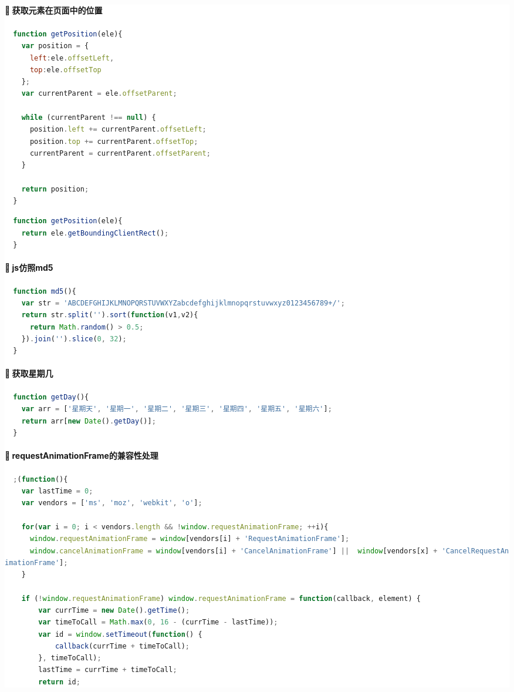 ```javascript
```
#### :heartbeat: 获取元素在页面中的位置

```javascript
  function getPosition(ele){
    var position = {
      left:ele.offsetLeft,
      top:ele.offsetTop
    };
    var currentParent = ele.offsetParent;

    while (currentParent !== null) {
      position.left += currentParent.offsetLeft;
      position.top += currentParent.offsetTop;
      currentParent = currentParent.offsetParent;
    }

    return position;
  }
```

```javascript
  function getPosition(ele){
    return ele.getBoundingClientRect();
  }
```
#### :heartbeat: js仿照md5

```javascript
  function md5(){
    var str = 'ABCDEFGHIJKLMNOPQRSTUVWXYZabcdefghijklmnopqrstuvwxyz0123456789+/';
    return str.split('').sort(function(v1,v2){
      return Math.random() > 0.5;
    }).join('').slice(0, 32);
  }
```
#### :heartbeat: 获取星期几

```javascript
  function getDay(){
    var arr = ['星期天', '星期一', '星期二', '星期三', '星期四', '星期五', '星期六'];
    return arr[new Date().getDay()];
  }
```

#### :heartbeat: requestAnimationFrame的兼容性处理

```javascript
  ;(function(){
    var lastTime = 0;
    var vendors = ['ms', 'moz', 'webkit', 'o'];

    for(var i = 0; i < vendors.length && !window.requestAnimationFrame; ++i){
      window.requestAnimationFrame = window[vendors[i] + 'RequestAnimationFrame'];
      window.cancelAnimationFrame = window[vendors[i] + 'CancelAnimationFrame'] ||  window[vendors[x] + 'CancelRequestAnimationFrame'];
    }

    if (!window.requestAnimationFrame) window.requestAnimationFrame = function(callback, element) {
        var currTime = new Date().getTime();
        var timeToCall = Math.max(0, 16 - (currTime - lastTime));
        var id = window.setTimeout(function() {
            callback(currTime + timeToCall);
        }, timeToCall);
        lastTime = currTime + timeToCall;
        return id;
```